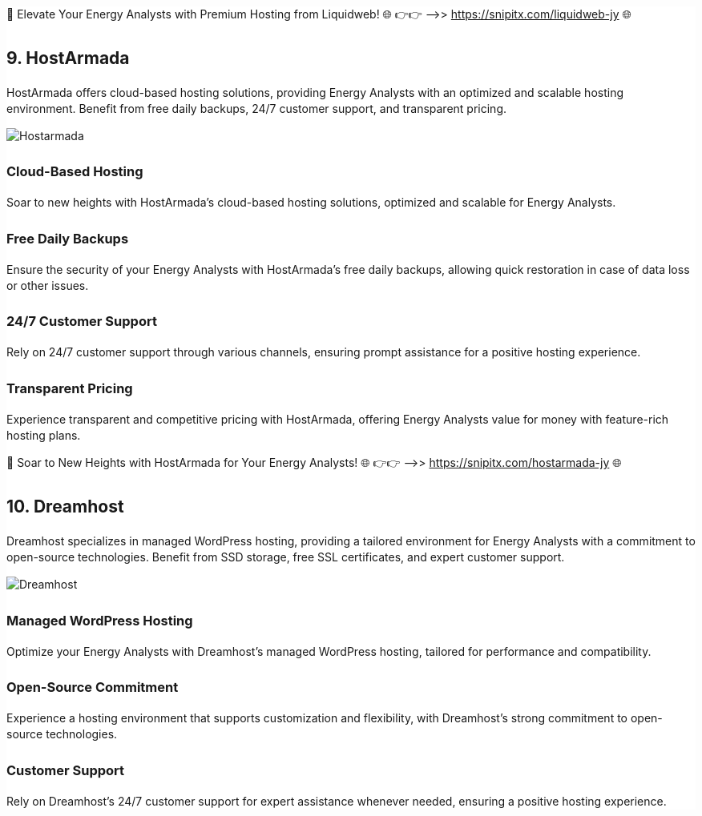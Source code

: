 🚀 Elevate Your Energy Analysts with Premium Hosting from Liquidweb! 🌐
👉👉 -->> https://snipitx.com/liquidweb-jy 🌐

## 9. HostArmada

HostArmada offers cloud-based hosting solutions, providing Energy Analysts with an optimized and scalable hosting environment. Benefit from free daily backups, 24/7 customer support, and transparent pricing.

![Hostarmada](https://i.imgur.com/KFbdf3o.jpeg "Hostarmada Hosting")

### Cloud-Based Hosting
Soar to new heights with HostArmada’s cloud-based hosting solutions, optimized and scalable for Energy Analysts.

### Free Daily Backups
Ensure the security of your Energy Analysts with HostArmada’s free daily backups, allowing quick restoration in case of data loss or other issues.

### 24/7 Customer Support
Rely on 24/7 customer support through various channels, ensuring prompt assistance for a positive hosting experience.

### Transparent Pricing
Experience transparent and competitive pricing with HostArmada, offering Energy Analysts value for money with feature-rich hosting plans.

🚀 Soar to New Heights with HostArmada for Your Energy Analysts! 🌐
👉👉 -->> https://snipitx.com/hostarmada-jy 🌐

## 10. Dreamhost

Dreamhost specializes in managed WordPress hosting, providing a tailored environment for Energy Analysts with a commitment to open-source technologies. Benefit from SSD storage, free SSL certificates, and expert customer support.

![Dreamhost](https://i.imgur.com/rXIg8ip.jpeg "Dreamhost Hosting")

### Managed WordPress Hosting
Optimize your Energy Analysts with Dreamhost’s managed WordPress hosting, tailored for performance and compatibility.

### Open-Source Commitment
Experience a hosting environment that supports customization and flexibility, with Dreamhost’s strong commitment to open-source technologies.

### Customer Support
Rely on Dreamhost’s 24/7 customer support for expert assistance whenever needed, ensuring a positive hosting experience.
